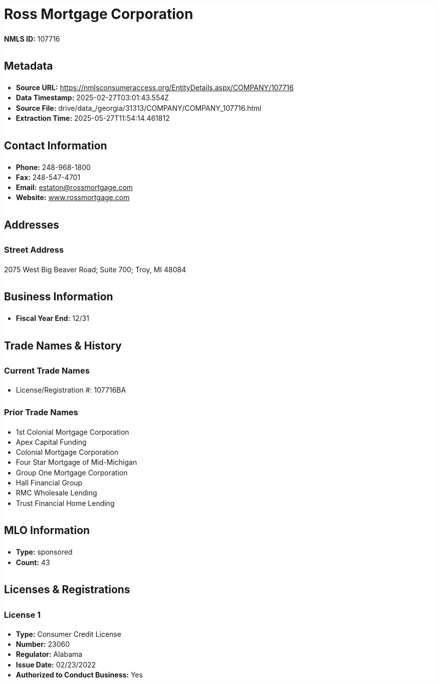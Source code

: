 # Ross Mortgage Corporation

**NMLS ID:** 107716

## Metadata
- **Source URL:** https://nmlsconsumeraccess.org/EntityDetails.aspx/COMPANY/107716
- **Data Timestamp:** 2025-02-27T03:01:43.554Z
- **Source File:** drive/data_/georgia/31313/COMPANY/COMPANY_107716.html
- **Extraction Time:** 2025-05-27T11:54:14.461812

## Contact Information
- **Phone:** 248-968-1800
- **Fax:** 248-547-4701
- **Email:** estaton@rossmortgage.com
- **Website:** www.rossmortgage.com

## Addresses
### Street Address
2075 West Big Beaver Road; Suite 700; Troy, MI 48084

## Business Information
- **Fiscal Year End:** 12/31

## Trade Names & History
### Current Trade Names
- License/Registration #: 107716BA

### Prior Trade Names
- 1st Colonial Mortgage Corporation
- Apex Capital Funding
- Colonial Mortgage Corporation
- Four Star Mortgage of Mid-Michigan
- Group One Mortgage Corporation
- Hall Financial Group
- RMC Wholesale Lending
- Trust Financial Home Lending

## MLO Information
- **Type:** sponsored
- **Count:** 43

## Licenses & Registrations

### License 1
- **Type:** Consumer Credit License
- **Number:** 23060
- **Regulator:** Alabama
- **Issue Date:** 02/23/2022
- **Authorized to Conduct Business:** Yes
